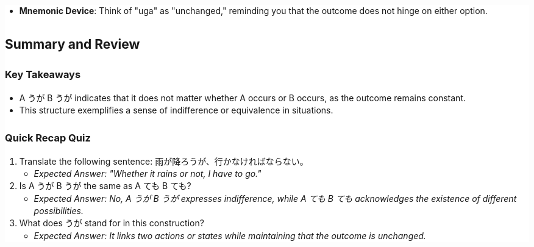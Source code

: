   - **Mnemonic Device**: Think of "uga" as "unchanged," reminding you that the outcome does not hinge on either option.
## Summary and Review
### Key Takeaways
- A うが B うが indicates that it does not matter whether A occurs or B occurs, as the outcome remains constant.
- This structure exemplifies a sense of indifference or equivalence in situations.
### Quick Recap Quiz
1. Translate the following sentence: 雨が降ろうが、行かなければならない。
   - _Expected Answer: "Whether it rains or not, I have to go."_
2. Is A うが B うが the same as A ても B ても? 
   - _Expected Answer: No, A うが B うが expresses indifference, while A ても B ても acknowledges the existence of different possibilities._
3. What does うが stand for in this construction?
   - _Expected Answer: It links two actions or states while maintaining that the outcome is unchanged._
